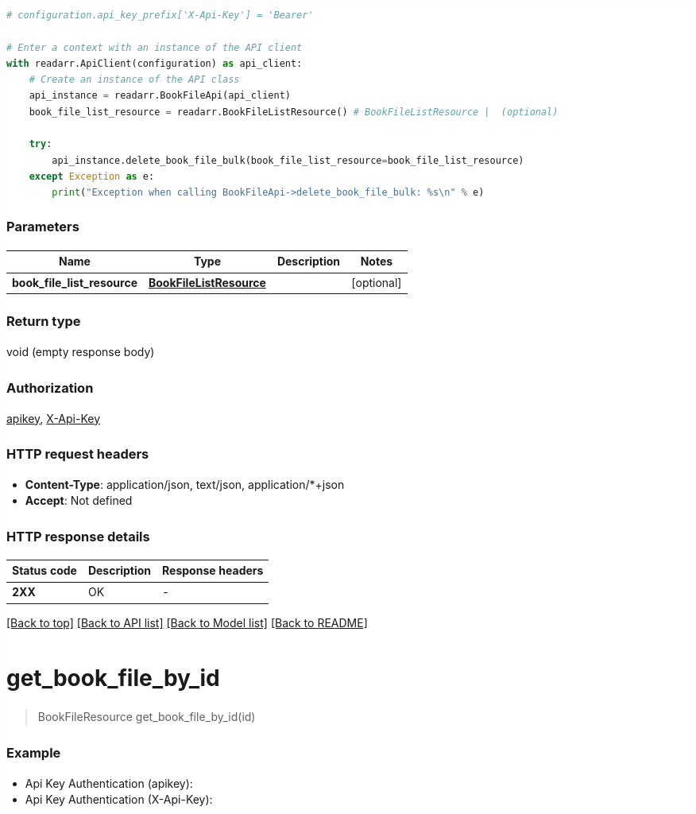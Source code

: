 ```python
# configuration.api_key_prefix['X-Api-Key'] = 'Bearer'

# Enter a context with an instance of the API client
with readarr.ApiClient(configuration) as api_client:
    # Create an instance of the API class
    api_instance = readarr.BookFileApi(api_client)
    book_file_list_resource = readarr.BookFileListResource() # BookFileListResource |  (optional)

    try:
        api_instance.delete_book_file_bulk(book_file_list_resource=book_file_list_resource)
    except Exception as e:
        print("Exception when calling BookFileApi->delete_book_file_bulk: %s\n" % e)
```



### Parameters


Name | Type | Description  | Notes
------------- | ------------- | ------------- | -------------
 **book_file_list_resource** | [**BookFileListResource**](BookFileListResource.md)|  | [optional] 

### Return type

void (empty response body)

### Authorization

[apikey](../README.md#apikey), [X-Api-Key](../README.md#X-Api-Key)

### HTTP request headers

 - **Content-Type**: application/json, text/json, application/*+json
 - **Accept**: Not defined

### HTTP response details

| Status code | Description | Response headers |
|-------------|-------------|------------------|
**2XX** | OK |  -  |

[[Back to top]](#) [[Back to API list]](../README.md#documentation-for-api-endpoints) [[Back to Model list]](../README.md#documentation-for-models) [[Back to README]](../README.md)

# **get_book_file_by_id**
> BookFileResource get_book_file_by_id(id)

### Example

* Api Key Authentication (apikey):
* Api Key Authentication (X-Api-Key):
